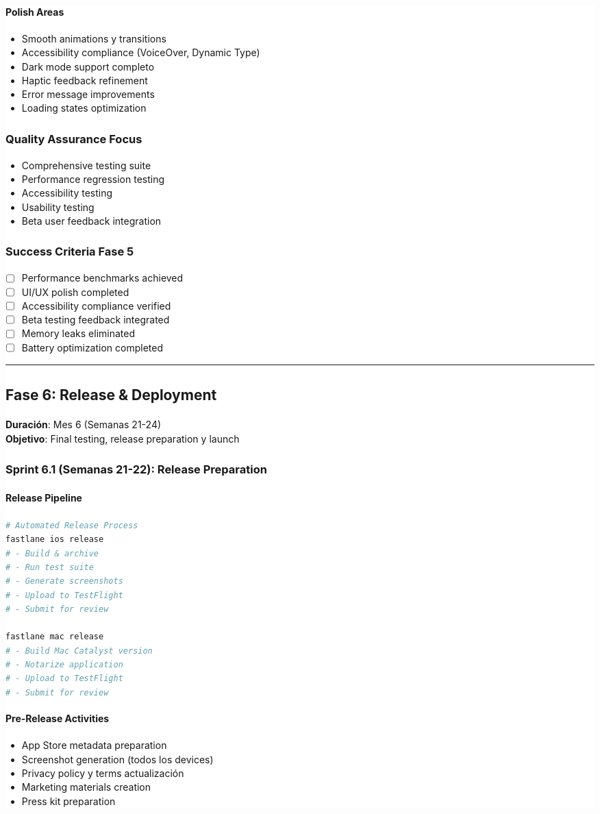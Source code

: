 #### Polish Areas
- Smooth animations y transitions
- Accessibility compliance (VoiceOver, Dynamic Type)
- Dark mode support completo
- Haptic feedback refinement
- Error message improvements
- Loading states optimization

### Quality Assurance Focus
- Comprehensive testing suite
- Performance regression testing
- Accessibility testing
- Usability testing
- Beta user feedback integration

### Success Criteria Fase 5
- [ ] Performance benchmarks achieved
- [ ] UI/UX polish completed
- [ ] Accessibility compliance verified
- [ ] Beta testing feedback integrated
- [ ] Memory leaks eliminated
- [ ] Battery optimization completed

---

## Fase 6: Release & Deployment

**Duración**: Mes 6 (Semanas 21-24)  
**Objetivo**: Final testing, release preparation y launch

### Sprint 6.1 (Semanas 21-22): Release Preparation

#### Release Pipeline
```bash
# Automated Release Process
fastlane ios release
# - Build & archive
# - Run test suite
# - Generate screenshots
# - Upload to TestFlight
# - Submit for review

fastlane mac release
# - Build Mac Catalyst version
# - Notarize application
# - Upload to TestFlight
# - Submit for review
```

#### Pre-Release Activities
- App Store metadata preparation
- Screenshot generation (todos los devices)
- Privacy policy y terms actualización
- Marketing materials creation
- Press kit preparation
